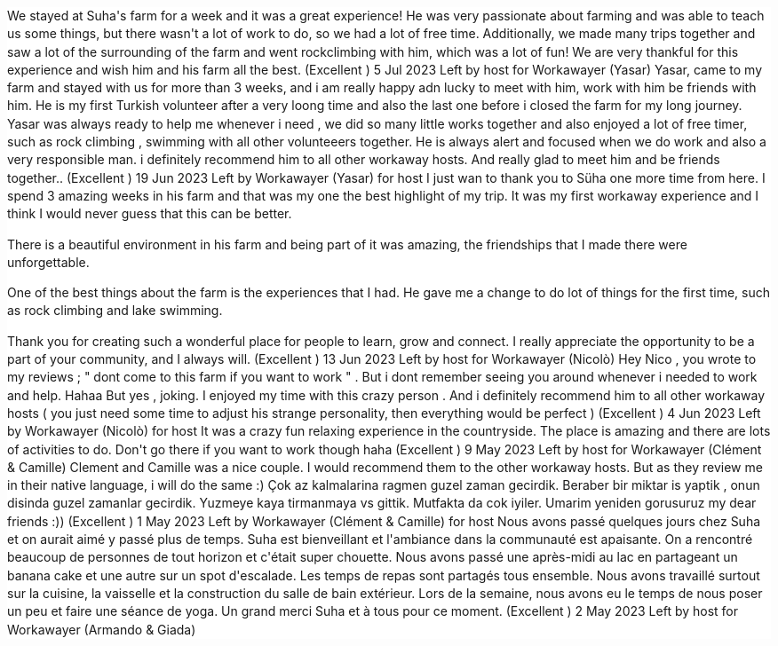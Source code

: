 We stayed at Suha's farm for a week and it was a great experience! He was very passionate about farming and was able to teach us some things, but there wasn't a lot of work to do, so we had a lot of free time. Additionally, we made many trips together and saw a lot of the surrounding of the farm and went rockclimbing with him, which was a lot of fun!
We are very thankful for this experience and wish him and his farm all the best.
(Excellent )
5 Jul 2023
Left by host for Workawayer (Yasar)
Yasar, came to my farm and stayed with us for more than 3 weeks, and i am really happy adn lucky to meet with him, work with him be friends with him. He is my first Turkish volunteer after a very loong time and also the last one before i closed the farm for my long journey. Yasar was always ready to help me whenever i need , we did so many little works together and also enjoyed a lot of free timer, such as rock climbing , swimming with all other volunteeers together. He is always alert and focused when we do work and also a very responsible man. i definitely recommend him to all other workaway hosts. And really glad to meet him and be friends together..
(Excellent )
19 Jun 2023
Left by Workawayer (Yasar) for host
I just wan to thank you to Süha one more time from here. I spend 3 amazing weeks in his farm and that was my one the best highlight of my trip. It was my first workaway experience and I think I would never guess that this can be better.

There is a beautiful environment in his farm and being part of it was amazing, the friendships that I made there were unforgettable.

One of the best things about the farm is the experiences that I had. He gave me a change to do lot of things for the first time, such as rock climbing and lake swimming.

Thank you for creating such a wonderful place for people to learn, grow and connect. I really appreciate the opportunity to be a part of your community, and I always will.
(Excellent )
13 Jun 2023
Left by host for Workawayer (Nicolò)
Hey Nico , you wrote to my reviews ; " dont come to this farm if you want to work " . But i dont remember seeing you around whenever i needed to work and help. Hahaa
But yes , joking. I enjoyed my time with this crazy person . And i definitely recommend him to all other workaway hosts ( you just need some time to adjust his strange personality, then everything would be perfect )
(Excellent )
4 Jun 2023
Left by Workawayer (Nicolò) for host
It was a crazy fun relaxing experience in the countryside. The place is amazing and there are lots of activities to do. Don't go there if you want to work though haha
(Excellent )
9 May 2023
Left by host for Workawayer (Clément & Camille)
Clement and Camille was a nice couple. I would recommend them to the other workaway hosts. But as they review me in their native language, i will do the same :)
Çok az kalmalarina ragmen guzel zaman gecirdik. Beraber bir miktar is yaptik , onun disinda guzel zamanlar gecirdik. Yuzmeye kaya tirmanmaya vs gittik. Mutfakta da cok iyiler.
Umarim yeniden gorusuruz my dear friends :))
(Excellent )
1 May 2023
Left by Workawayer (Clément & Camille) for host
Nous avons passé quelques jours chez Suha et on aurait aimé y passé plus de temps. Suha est bienveillant et l'ambiance dans la communauté est apaisante. On a rencontré beaucoup de personnes de tout horizon et c'était super chouette. Nous avons passé une après-midi au lac en partageant un banana cake et une autre sur un spot d'escalade. Les temps de repas sont partagés tous ensemble. Nous avons travaillé surtout sur la cuisine, la vaisselle et la construction du salle de bain extérieur. Lors de la semaine, nous avons eu le temps de nous poser un peu et faire une séance de yoga. Un grand merci Suha et à tous pour ce moment.
(Excellent )
2 May 2023
Left by host for Workawayer (Armando & Giada)